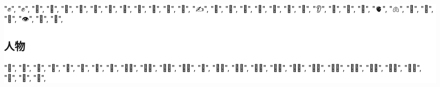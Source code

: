 "✊",
"✊",
"👊",
"👊",
"👊",
"🤛",
"🤜",
"👏",
"🙌",
"👐",
"🤲",
"🤝",
"🙏",
"✍️",
"💅",
"🤳",
"💪",
"🦾",
"🦿",
"🦵",
"🦶",
"👂",
"🦻",
"👃",
"🧠",
"🫀",
"🫁",
"🦷",
"🦴",
"👀",
"👁️",
"👅",
"👄",

## 人物

"👶",
"🧒",
"👦",
"👧",
"🧑",
"👱",
"👨",
"🧔",
"👨‍🦰",
"👨‍🦱",
"👨‍🦳",
"👨‍🦲",
"👩",
"👩‍🦰",
"🧑‍🦰",
"👩‍🦱",
"🧑‍🦱",
"👩‍🦳",
"🧑‍🦳",
"👩‍🦲",
"🧑‍🦲",
"👱‍♀️",
"👱‍♀️",
"👱‍♂️",
"🧓",
"👴",
"👵",